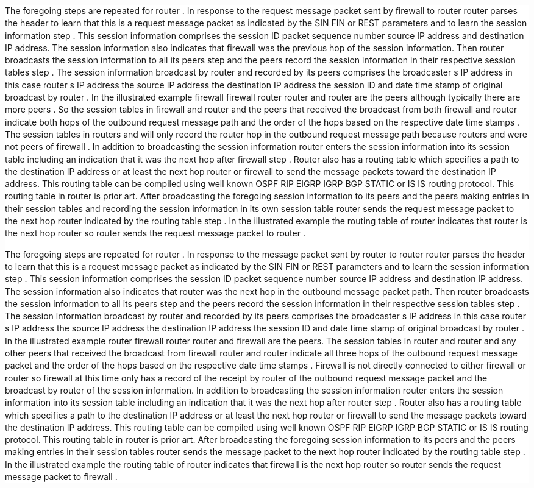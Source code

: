 The foregoing steps are repeated for router . In response to the request message packet sent by firewall to router router parses the header to learn that this is a request message packet as indicated by the SIN FIN or REST parameters and to learn the session information step . This session information comprises the session ID packet sequence number source IP address and destination IP address. The session information also indicates that firewall was the previous hop of the session information. Then router broadcasts the session information to all its peers step and the peers record the session information in their respective session tables step . The session information broadcast by router and recorded by its peers comprises the broadcaster s IP address in this case router s IP address the source IP address the destination IP address the session ID and date time stamp of original broadcast by router . In the illustrated example firewall firewall router router and router are the peers although typically there are more peers . So the session tables in firewall and router and the peers that received the broadcast from both firewall and router indicate both hops of the outbound request message path and the order of the hops based on the respective date time stamps . The session tables in routers and will only record the router hop in the outbound request message path because routers and were not peers of firewall . In addition to broadcasting the session information router enters the session information into its session table including an indication that it was the next hop after firewall step . Router also has a routing table which specifies a path to the destination IP address or at least the next hop router or firewall to send the message packets toward the destination IP address. This routing table can be compiled using well known OSPF RIP EIGRP IGRP BGP STATIC or IS IS routing protocol. This routing table in router is prior art. After broadcasting the foregoing session information to its peers and the peers making entries in their session tables and recording the session information in its own session table router sends the request message packet to the next hop router indicated by the routing table step . In the illustrated example the routing table of router indicates that router is the next hop router so router sends the request message packet to router .

The foregoing steps are repeated for router . In response to the message packet sent by router to router router parses the header to learn that this is a request message packet as indicated by the SIN FIN or REST parameters and to learn the session information step . This session information comprises the session ID packet sequence number source IP address and destination IP address. The session information also indicates that router was the next hop in the outbound message packet path. Then router broadcasts the session information to all its peers step and the peers record the session information in their respective session tables step . The session information broadcast by router and recorded by its peers comprises the broadcaster s IP address in this case router s IP address the source IP address the destination IP address the session ID and date time stamp of original broadcast by router . In the illustrated example router firewall router router and firewall are the peers. The session tables in router and router and any other peers that received the broadcast from firewall router and router indicate all three hops of the outbound request message packet and the order of the hops based on the respective date time stamps . Firewall is not directly connected to either firewall or router so firewall at this time only has a record of the receipt by router of the outbound request message packet and the broadcast by router of the session information. In addition to broadcasting the session information router enters the session information into its session table including an indication that it was the next hop after router step . Router also has a routing table which specifies a path to the destination IP address or at least the next hop router or firewall to send the message packets toward the destination IP address. This routing table can be compiled using well known OSPF RIP EIGRP IGRP BGP STATIC or IS IS routing protocol. This routing table in router is prior art. After broadcasting the foregoing session information to its peers and the peers making entries in their session tables router sends the message packet to the next hop router indicated by the routing table step . In the illustrated example the routing table of router indicates that firewall is the next hop router so router sends the request message packet to firewall .

